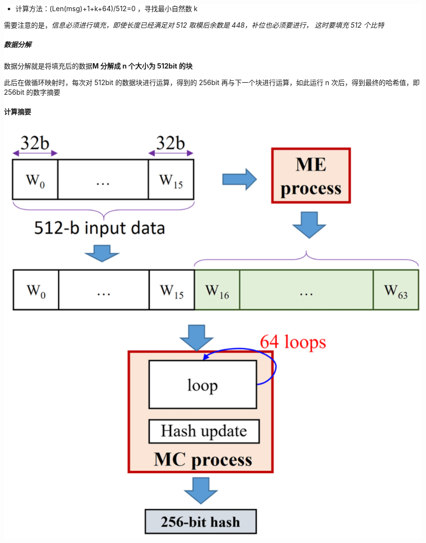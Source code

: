 - 计算方法：(Len(msg)+1+k+64)/512=0 ，寻找最小自然数 k

需要注意的是，*信息必须进行填充，即使长度已经满足对 512 取模后余数是 448，补位也必须要进行， 这时要填充 512 个比特*

##### 数据分解

数据分解就是将填充后的数据**M 分解成 n 个大小为 512bit 的块**

此后在做循环映射时，每次对 512bit 的数据块进行运算，得到的 256bit 再与下一个块进行运算，如此运行 n 次后，得到最终的哈希值，即 256bit 的数字摘要

#### 计算摘要

![SHA256](/images/posts/crpytography/sha256_1.png)
